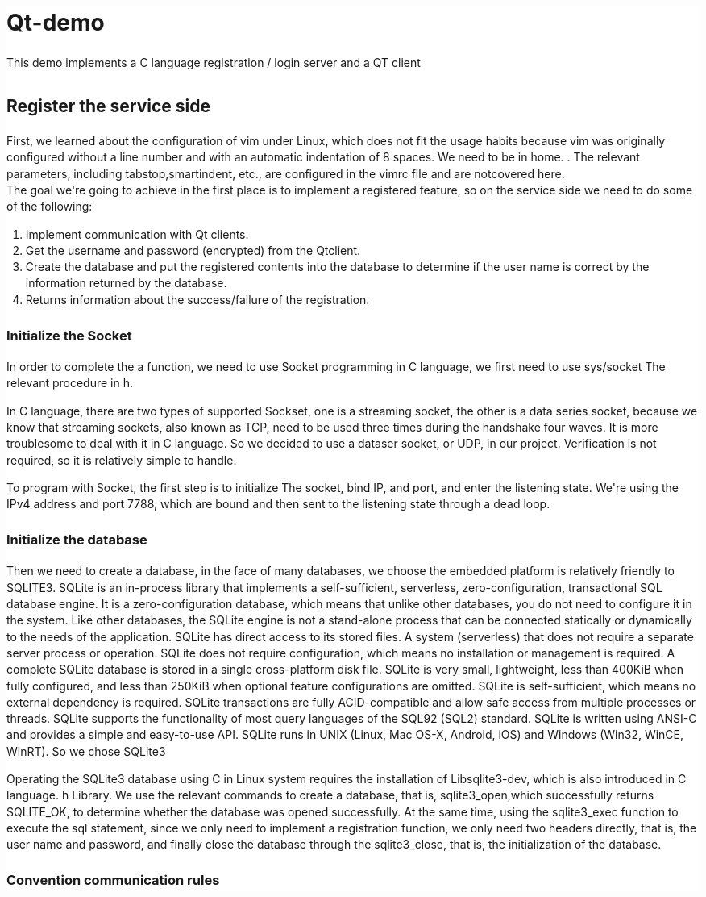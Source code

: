 # Qt-demo
This demo implements a C language registration / login server and a QT client

##	Register the service side
First, we learned about the configuration of vim under Linux, which does not fit the usage habits because vim was originally configured without a line number and with an automatic indentation of 8 spaces. We need to be in home. . The relevant parameters, including tabstop,smartindent, etc., are configured in the vimrc file and are notcovered here.  
The goal we're going to achieve in the first place is to implement a registered feature, so on the service side we need to do some of the following:
  1.	Implement communication with Qt clients. 
  2.	Get the username and password (encrypted) from the Qtclient. 
  3.	Create the database and put the registered contents into the database to determine if the user name is correct by the information returned by the database.
  4.	Returns information about the success/failure of the registration.


###	Initialize the Socket

In order to complete the a function, we need to use Socket programming in C language, we first need to use sys/socket The relevant procedure in h. 

In C language, there are two types of supported Sockset, one is a streaming socket, the other is a data series socket, because we know that streaming sockets, also known as TCP, need to be used three times during the handshake four waves. It is more troublesome to deal with it in C language. So we decided to use a dataser socket, or UDP, in our project. Verification  is not required, so it is relatively simple to handle. 

To program with Socket, the first step is to initialize The socket,  bind IP, and port, and enter the listening state. We're using the IPv4 address and port 7788, which are bound and then sent to the listening state through a dead loop. 
###	Initialize the database

Then we need to create a database, in the face of many databases, we choose the embedded platform is relatively friendly to SQLITE3. SQLite is an in-process library that implements a self-sufficient, serverless, zero-configuration, transactional SQL database engine. It is a zero-configuration database, which means that unlike other databases, you do not need to configure it in the system. Like other databases, the SQLite engine is not a stand-alone process that can be connected statically or dynamically to the needs of the application. SQLite has direct access to its stored files. A system (serverless) that does not require a separate server process or operation. SQLite does not require configuration, which means no installation or management is required. A complete SQLite database is stored in a single cross-platform disk file. SQLite is very small, lightweight, less than 400KiB when fully configured, and less than 250KiB when optional feature configurations are omitted. SQLite is self-sufficient, which means no external dependency is required. SQLite transactions are fully ACID-compatible and allow safe access from multiple processes or threads. SQLite supports the functionality of most query languages of the SQL92 (SQL2) standard. SQLite is written using ANSI-C and provides a simple and easy-to-use API. SQLite runs in UNIX (Linux, Mac OS-X, Android, iOS) and Windows (Win32, WinCE, WinRT).  So we chose SQLite3

Operating the SQLite3 database using C in Linux system requires the installation of Libsqlite3-dev, which is also introduced in C language. h Library. We use the relevant commands to create a database, that is, sqlite3_open,which successfully returns SQLITE_OK, to determine whether the database was opened successfully. At the same time, using the sqlite3_exec function to execute the sql statement, since we only need to implement a registration function, we only need two headers directly, that is, the user name and password, and finally close the database through the sqlite3_close, that is, the initialization of the database. 
###	Convention communication rules
